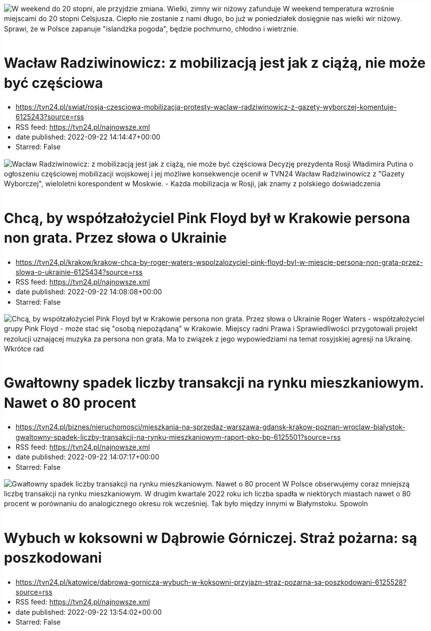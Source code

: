 <img alt="W weekend do 20 stopni, ale przyjdzie zmiana. Wielki, zimny wir niżowy zafunduje " src="https://tvn24.pl/tvnmeteo/najnowsze/cdn-zdjecie-jypp09-bedzie-padal-deszcz-6125601/alternates/LANDSCAPE_1280" />
    W weekend temperatura wzrośnie miejscami do 20 stopni Celsjusza. Ciepło nie zostanie z nami długo, bo już w poniedziałek dosięgnie nas wielki wir niżowy. Sprawi, że w Polsce zapanuje "islandzka pogoda", będzie pochmurno, chłodno i wietrznie.

# Wacław Radziwinowicz: z mobilizacją jest jak z ciążą, nie może być częściowa
 - https://tvn24.pl/swiat/rosja-czesciowa-mobilizacja-protesty-waclaw-radziwinowicz-z-gazety-wyborczej-komentuje-6125243?source=rss
 - RSS feed: https://tvn24.pl/najnowsze.xml
 - date published: 2022-09-22 14:14:47+00:00
 - Starred: False

<img alt="Wacław Radziwinowicz: z mobilizacją jest jak z ciążą, nie może być częściowa" src="https://tvn24.pl/najnowsze/cdn-zdjecie-rn7vd6-zniszczony-rosyjski-czolg-ukraina-lipiec-2022-6084331/alternates/LANDSCAPE_1280" />
    Decyzję prezydenta Rosji Władimira Putina o ogłoszeniu częściowej mobilizacji wojskowej i jej możliwe konsekwencje ocenił w TVN24 Wacław Radziwinowicz z "Gazety Wyborczej", wieloletni korespondent w Moskwie. - Każda mobilizacja w Rosji, jak znamy z polskiego doświadczenia 

# Chcą, by współzałożyciel Pink Floyd był w Krakowie persona non grata. Przez słowa o Ukrainie
 - https://tvn24.pl/krakow/krakow-chca-by-roger-waters-wspolzalozyciel-pink-floyd-byl-w-miescie-persona-non-grata-przez-slowa-o-ukrainie-6125434?source=rss
 - RSS feed: https://tvn24.pl/najnowsze.xml
 - date published: 2022-09-22 14:08:08+00:00
 - Starred: False

<img alt="Chcą, by współzałożyciel Pink Floyd był w Krakowie persona non grata. Przez słowa o Ukrainie" src="https://tvn24.pl/najnowsze/cdn-zdjecie-ttf60b-roger-waters-6125407/alternates/LANDSCAPE_1280" />
    Roger Waters - współzałożyciel grupy Pink Floyd - może stać się "osobą niepożądaną" w Krakowie. Miejscy radni Prawa i Sprawiedliwości przygotowali projekt rezolucji uznającej muzyka za persona non grata. Ma to związek z jego wypowiedziami na temat rosyjskiej agresji na Ukrainę. Wkrótce rad

# Gwałtowny spadek liczby transakcji na rynku mieszkaniowym. Nawet o 80 procent
 - https://tvn24.pl/biznes/nieruchomosci/mieszkania-na-sprzedaz-warszawa-gdansk-krakow-poznan-wroclaw-bialystok-gwaltowny-spadek-liczby-transakcji-na-rynku-mieszkaniowym-raport-pko-bp-6125501?source=rss
 - RSS feed: https://tvn24.pl/najnowsze.xml
 - date published: 2022-09-22 14:07:17+00:00
 - Starred: False

<img alt="Gwałtowny spadek liczby transakcji na rynku mieszkaniowym. Nawet o 80 procent" src="https://tvn24.pl/najnowsze/cdn-zdjecie-e0kiu6-warszawa-mieszkania-osiedle-dron-shutterstock2140030863-5771003/alternates/LANDSCAPE_1280" />
    W Polsce obserwujemy coraz mniejszą liczbę transakcji na rynku mieszkaniowym. W drugim kwartale 2022 roku ich liczba spadła w niektórych miastach nawet o 80 procent w porównaniu do analogicznego okresu rok wcześniej. Tak było między innymi w Białymstoku. Spowoln

# Wybuch w koksowni w Dąbrowie Górniczej. Straż pożarna: są poszkodowani
 - https://tvn24.pl/katowice/dabrowa-gornicza-wybuch-w-koksowni-przyjazn-straz-pozarna-sa-poszkodowani-6125528?source=rss
 - RSS feed: https://tvn24.pl/najnowsze.xml
 - date published: 2022-09-22 13:54:02+00:00
 - Starred: False

